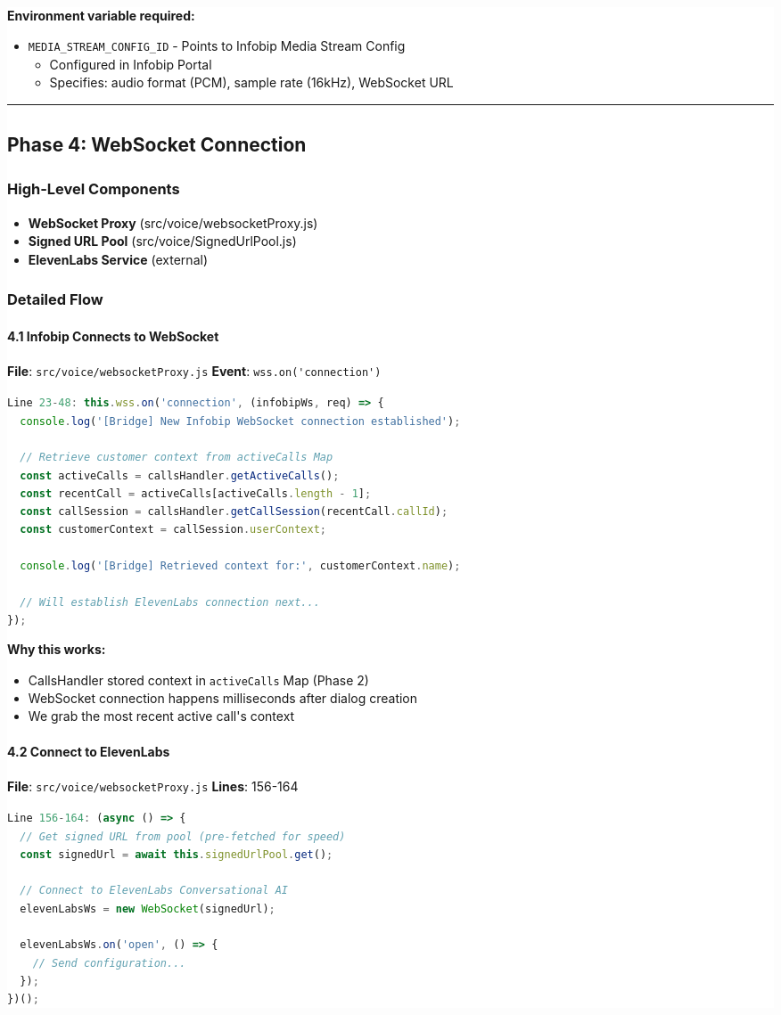 **Environment variable required:**
- `MEDIA_STREAM_CONFIG_ID` - Points to Infobip Media Stream Config
  - Configured in Infobip Portal
  - Specifies: audio format (PCM), sample rate (16kHz), WebSocket URL

---

## Phase 4: WebSocket Connection

### High-Level Components
- **WebSocket Proxy** (src/voice/websocketProxy.js)
- **Signed URL Pool** (src/voice/SignedUrlPool.js)
- **ElevenLabs Service** (external)

### Detailed Flow

#### 4.1 Infobip Connects to WebSocket
**File**: `src/voice/websocketProxy.js`
**Event**: `wss.on('connection')`

```javascript
Line 23-48: this.wss.on('connection', (infobipWs, req) => {
  console.log('[Bridge] New Infobip WebSocket connection established');

  // Retrieve customer context from activeCalls Map
  const activeCalls = callsHandler.getActiveCalls();
  const recentCall = activeCalls[activeCalls.length - 1];
  const callSession = callsHandler.getCallSession(recentCall.callId);
  const customerContext = callSession.userContext;

  console.log('[Bridge] Retrieved context for:', customerContext.name);

  // Will establish ElevenLabs connection next...
});
```

**Why this works:**
- CallsHandler stored context in `activeCalls` Map (Phase 2)
- WebSocket connection happens milliseconds after dialog creation
- We grab the most recent active call's context

#### 4.2 Connect to ElevenLabs
**File**: `src/voice/websocketProxy.js`
**Lines**: 156-164

```javascript
Line 156-164: (async () => {
  // Get signed URL from pool (pre-fetched for speed)
  const signedUrl = await this.signedUrlPool.get();

  // Connect to ElevenLabs Conversational AI
  elevenLabsWs = new WebSocket(signedUrl);

  elevenLabsWs.on('open', () => {
    // Send configuration...
  });
})();
```
